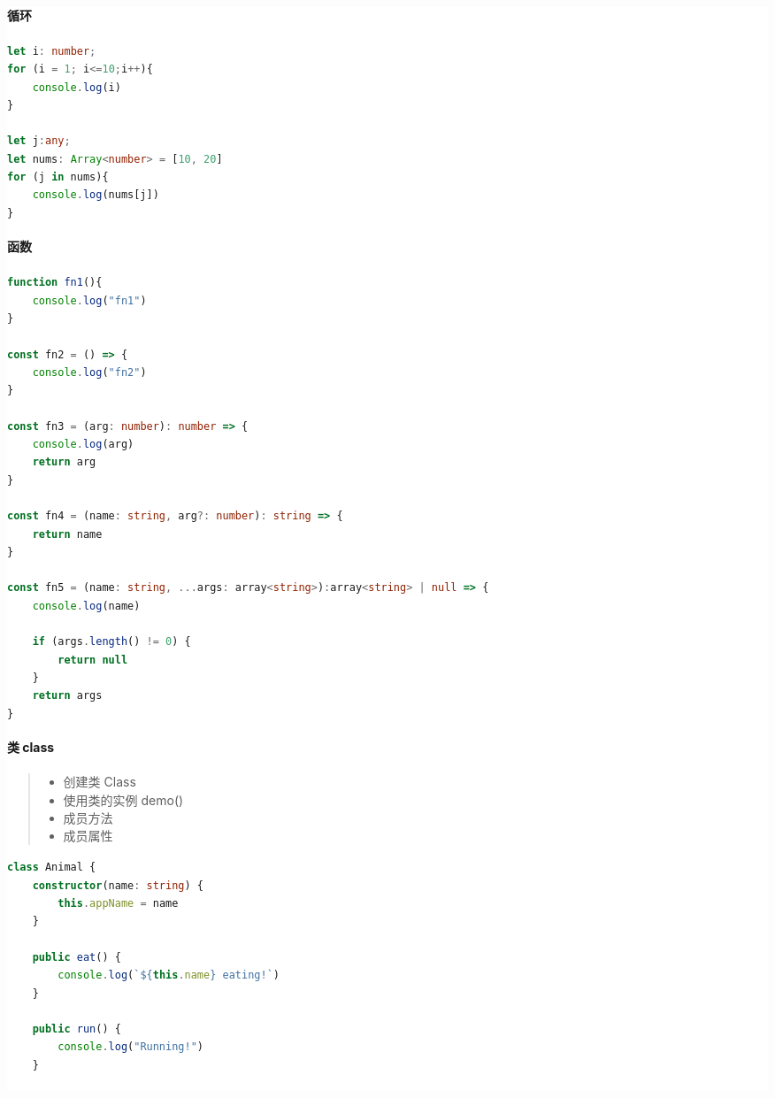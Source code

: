 #### 循环

```ts
let i: number;
for (i = 1; i<=10;i++){
    console.log(i)
}

let j:any;
let nums: Array<number> = [10, 20]
for (j in nums){
    console.log(nums[j])
}
```

#### 函数

```ts
function fn1(){
    console.log("fn1")
}

const fn2 = () => {
    console.log("fn2")
}

const fn3 = (arg: number): number => {
    console.log(arg)
    return arg
}

const fn4 = (name: string, arg?: number): string => {
    return name
}

const fn5 = (name: string, ...args: array<string>):array<string> | null => {
    console.log(name)
    
    if (args.length() != 0) {
        return null
    }
    return args
}
```

#### 类 class

> + 创建类 Class
> + 使用类的实例 demo()
> + 成员方法
> + 成员属性

```ts
class Animal {
    constructor(name: string) {
        this.appName = name
    }
    
    public eat() {
        console.log(`${this.name} eating!`)
    }
    
    public run() {
        console.log("Running!")
    }
    
```